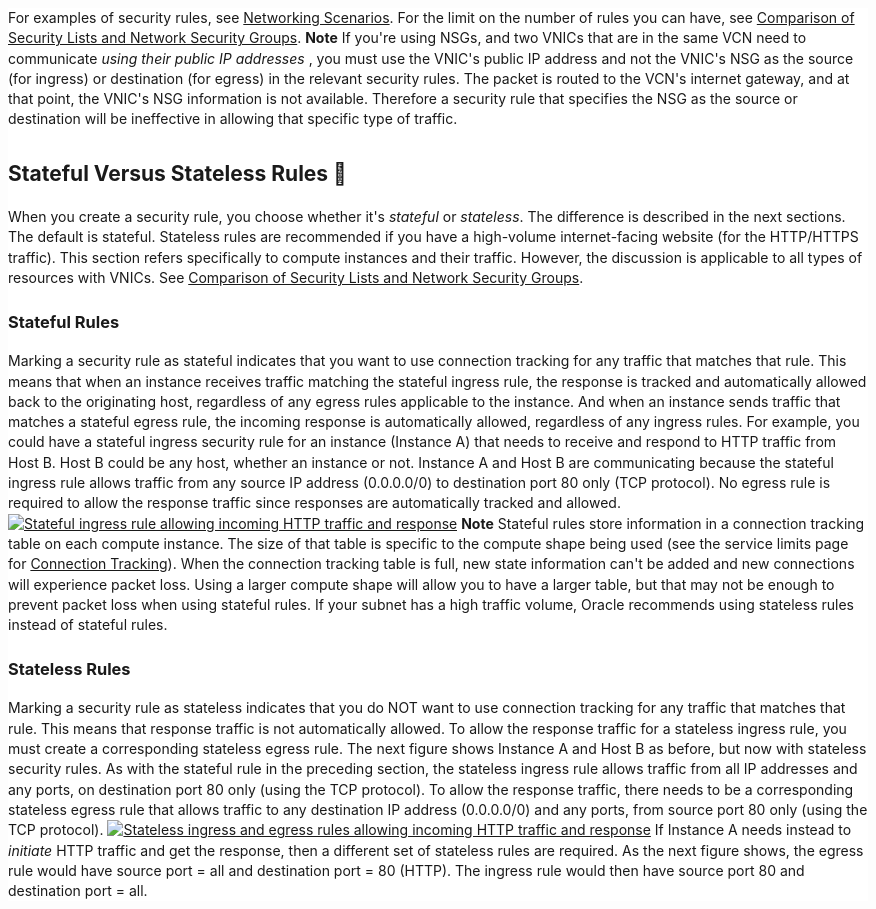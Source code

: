 
For examples of security rules, see [Networking Scenarios](https://docs.oracle.com/en-us/iaas/Content/Network/Tasks/scenarios.htm#networking_scenarios).
For the limit on the number of rules you can have, see [Comparison of Security Lists and Network Security Groups](https://docs.oracle.com/en-us/iaas/Content/Network/Concepts/securityrules.htm#comparison).
**Note** If you're using NSGs, and two VNICs that are in the same VCN need to communicate _using their public IP addresses_ , you must use the VNIC's public IP address and not the VNIC's NSG as the source (for ingress) or destination (for egress) in the relevant security rules. The packet is routed to the VCN's internet gateway, and at that point, the VNIC's NSG information is not available. Therefore a security rule that specifies the NSG as the source or destination will be ineffective in allowing that specific type of traffic.
## Stateful Versus Stateless Rules 🔗 
When you create a security rule, you choose whether it's _stateful_ or _stateless_. The difference is described in the next sections. The default is stateful. Stateless rules are recommended if you have a high-volume internet-facing website (for the HTTP/HTTPS traffic).
This section refers specifically to compute instances and their traffic. However, the discussion is applicable to all types of resources with VNICs. See [Comparison of Security Lists and Network Security Groups](https://docs.oracle.com/en-us/iaas/Content/Network/Concepts/securityrules.htm#comparison).
### Stateful Rules
Marking a security rule as stateful indicates that you want to use connection tracking for any traffic that matches that rule. This means that when an instance receives traffic matching the stateful ingress rule, the response is tracked and automatically allowed back to the originating host, regardless of any egress rules applicable to the instance. And when an instance sends traffic that matches a stateful egress rule, the incoming response is automatically allowed, regardless of any ingress rules. 
For example, you could have a stateful ingress security rule for an instance (Instance A) that needs to receive and respond to HTTP traffic from Host B. Host B could be any host, whether an instance or not. Instance A and Host B are communicating because the stateful ingress rule allows traffic from any source IP address (0.0.0.0/0) to destination port 80 only (TCP protocol). No egress rule is required to allow the response traffic since responses are automatically tracked and allowed. 
[![Stateful ingress rule allowing incoming HTTP traffic and response](https://docs.oracle.com/en-us/iaas/Content/Network/Images/network_stateful_sec_list.svg)](https://docs.oracle.com/en-us/iaas/Content/Network/Images/network_stateful_sec_list.svg)
**Note**
Stateful rules store information in a connection tracking table on each compute instance. The size of that table is specific to the compute shape being used (see the service limits page for [Connection Tracking](https://docs.oracle.com/iaas/Content/General/Concepts/servicelimits.htm#connection-tracking)). When the connection tracking table is full, new state information can't be added and new connections will experience packet loss. Using a larger compute shape will allow you to have a larger table, but that may not be enough to prevent packet loss when using stateful rules. 
If your subnet has a high traffic volume, Oracle recommends using stateless rules instead of stateful rules.
### Stateless Rules
Marking a security rule as stateless indicates that you do NOT want to use connection tracking for any traffic that matches that rule. This means that response traffic is not automatically allowed. To allow the response traffic for a stateless ingress rule, you must create a corresponding stateless egress rule. 
The next figure shows Instance A and Host B as before, but now with stateless security rules. As with the stateful rule in the preceding section, the stateless ingress rule allows traffic from all IP addresses and any ports, on destination port 80 only (using the TCP protocol). To allow the response traffic, there needs to be a corresponding stateless egress rule that allows traffic to any destination IP address (0.0.0.0/0) and any ports, from source port 80 only (using the TCP protocol). 
[![Stateless ingress and egress rules allowing incoming HTTP traffic and response](https://docs.oracle.com/en-us/iaas/Content/Network/Images/network_stateless_sec_list_receive.svg)](https://docs.oracle.com/en-us/iaas/Content/Network/Images/network_stateless_sec_list_receive.svg)
If Instance A needs instead to _initiate_ HTTP traffic and get the response, then a different set of stateless rules are required. As the next figure shows, the egress rule would have source port = all and destination port = 80 (HTTP). The ingress rule would then have source port 80 and destination port = all. 